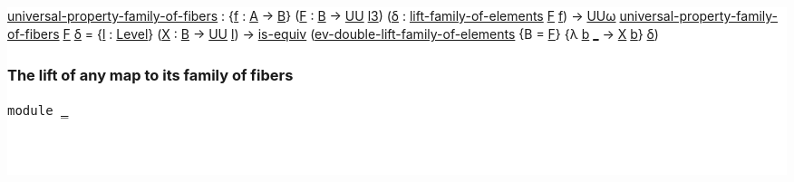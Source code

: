   <a id="4623" href="foundation.universal-property-family-of-fibers-of-maps.html#4623" class="Function">universal-property-family-of-fibers</a> <a id="4659" class="Symbol">:</a>
    <a id="4665" class="Symbol">{</a><a id="4666" href="foundation.universal-property-family-of-fibers-of-maps.html#4666" class="Bound">f</a> <a id="4668" class="Symbol">:</a> <a id="4670" href="foundation.universal-property-family-of-fibers-of-maps.html#4589" class="Bound">A</a> <a id="4672" class="Symbol">→</a> <a id="4674" href="foundation.universal-property-family-of-fibers-of-maps.html#4601" class="Bound">B</a><a id="4675" class="Symbol">}</a> <a id="4677" class="Symbol">(</a><a id="4678" href="foundation.universal-property-family-of-fibers-of-maps.html#4678" class="Bound">F</a> <a id="4680" class="Symbol">:</a> <a id="4682" href="foundation.universal-property-family-of-fibers-of-maps.html#4601" class="Bound">B</a> <a id="4684" class="Symbol">→</a> <a id="4686" href="Agda.Primitive.html#388" class="Primitive">UU</a> <a id="4689" href="foundation.universal-property-family-of-fibers-of-maps.html#4576" class="Bound">l3</a><a id="4691" class="Symbol">)</a> <a id="4693" class="Symbol">(</a><a id="4694" href="foundation.universal-property-family-of-fibers-of-maps.html#4694" class="Bound">δ</a> <a id="4696" class="Symbol">:</a> <a id="4698" href="orthogonal-factorization-systems.lifts-families-of-elements.html#1247" class="Function">lift-family-of-elements</a> <a id="4722" href="foundation.universal-property-family-of-fibers-of-maps.html#4678" class="Bound">F</a> <a id="4724" href="foundation.universal-property-family-of-fibers-of-maps.html#4666" class="Bound">f</a><a id="4725" class="Symbol">)</a> <a id="4727" class="Symbol">→</a> <a id="4729" href="Agda.Primitive.html#512" class="Primitive">UUω</a>
  <a id="4735" href="foundation.universal-property-family-of-fibers-of-maps.html#4623" class="Function">universal-property-family-of-fibers</a> <a id="4771" href="foundation.universal-property-family-of-fibers-of-maps.html#4771" class="Bound">F</a> <a id="4773" href="foundation.universal-property-family-of-fibers-of-maps.html#4773" class="Bound">δ</a> <a id="4775" class="Symbol">=</a>
    <a id="4781" class="Symbol">{</a><a id="4782" href="foundation.universal-property-family-of-fibers-of-maps.html#4782" class="Bound">l</a> <a id="4784" class="Symbol">:</a> <a id="4786" href="Agda.Primitive.html#742" class="Postulate">Level</a><a id="4791" class="Symbol">}</a> <a id="4793" class="Symbol">(</a><a id="4794" href="foundation.universal-property-family-of-fibers-of-maps.html#4794" class="Bound">X</a> <a id="4796" class="Symbol">:</a> <a id="4798" href="foundation.universal-property-family-of-fibers-of-maps.html#4601" class="Bound">B</a> <a id="4800" class="Symbol">→</a> <a id="4802" href="Agda.Primitive.html#388" class="Primitive">UU</a> <a id="4805" href="foundation.universal-property-family-of-fibers-of-maps.html#4782" class="Bound">l</a><a id="4806" class="Symbol">)</a> <a id="4808" class="Symbol">→</a>
    <a id="4814" href="foundation-core.equivalences.html#1647" class="Function">is-equiv</a> <a id="4823" class="Symbol">(</a><a id="4824" href="orthogonal-factorization-systems.extensions-double-lifts-families-of-elements.html#2795" class="Function">ev-double-lift-family-of-elements</a> <a id="4858" class="Symbol">{</a><a id="4859" class="Argument">B</a> <a id="4861" class="Symbol">=</a> <a id="4863" href="foundation.universal-property-family-of-fibers-of-maps.html#4771" class="Bound">F</a><a id="4864" class="Symbol">}</a> <a id="4866" class="Symbol">{λ</a> <a id="4869" href="foundation.universal-property-family-of-fibers-of-maps.html#4869" class="Bound">b</a> <a id="4871" href="foundation.universal-property-family-of-fibers-of-maps.html#4871" class="Bound">_</a> <a id="4873" class="Symbol">→</a> <a id="4875" href="foundation.universal-property-family-of-fibers-of-maps.html#4794" class="Bound">X</a> <a id="4877" href="foundation.universal-property-family-of-fibers-of-maps.html#4869" class="Bound">b</a><a id="4878" class="Symbol">}</a> <a id="4880" href="foundation.universal-property-family-of-fibers-of-maps.html#4773" class="Bound">δ</a><a id="4881" class="Symbol">)</a>
</pre>
### The lift of any map to its family of fibers

<pre class="Agda"><a id="4945" class="Keyword">module</a> <a id="4952" href="foundation.universal-property-family-of-fibers-of-maps.html#4952" class="Module">_</a>